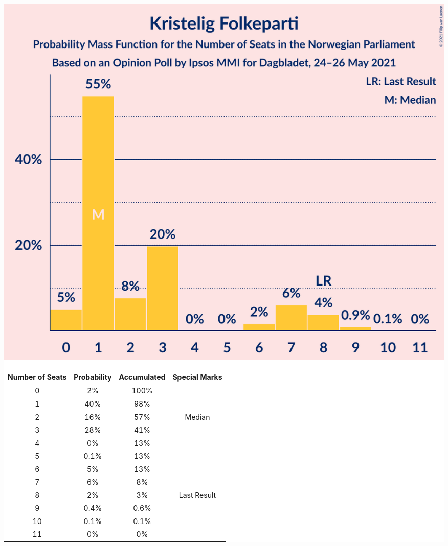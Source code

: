 ![Graph with seats probability mass function not yet produced](2021-05-26-IpsosMMI-seats-pmf-kristeligfolkeparti.png "Seats Probability Mass Function")

| Number of Seats | Probability | Accumulated | Special Marks |
|:---------------:|:-----------:|:-----------:|:-------------:|
| 0 | 2% | 100% |  |
| 1 | 40% | 98% |  |
| 2 | 16% | 57% | Median |
| 3 | 28% | 41% |  |
| 4 | 0% | 13% |  |
| 5 | 0.1% | 13% |  |
| 6 | 5% | 13% |  |
| 7 | 6% | 8% |  |
| 8 | 2% | 3% | Last Result |
| 9 | 0.4% | 0.6% |  |
| 10 | 0.1% | 0.1% |  |
| 11 | 0% | 0% |  |
